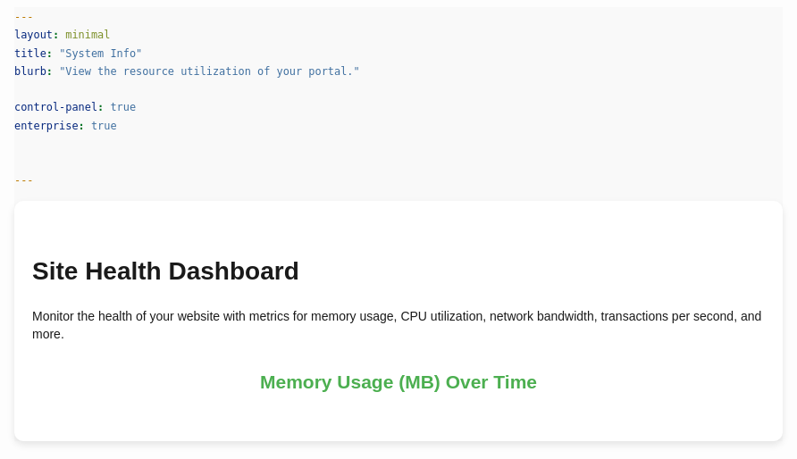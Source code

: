```yaml
---
layout: minimal
title: "System Info"
blurb: "View the resource utilization of your portal."

control-panel: true
enterprise: true


---
```


<link href="https://cdn.jsdelivr.net/npm/bootstrap@5.3.0-alpha1/dist/css/bootstrap.min.css" rel="stylesheet">
<script src="https://cdn.jsdelivr.net/npm/chart.js"></script>
<style>
body {
font-family: Arial, sans-serif;
background-color: #f9f9f9;
padding: 20px;
}
.containerx {
max-width: 1200px;
margin: 0 auto;
background: #fff;
padding: 20px;
border-radius: 10px;
box-shadow: 0 4px 8px rgba(0, 0, 0, 0.1);
}
.chart-containerx {
margin-bottom: 30px;
}
h3 {
color: #4CAF50;
font-size: 1.5em;
text-align: center;
margin-bottom: 20px;
}
canvas {
max-height: 200px; /* Set a shorter height for charts */
}
</style>


<div class="containerx">
<h1>Site Health Dashboard</h1>
<p>Monitor the health of your website with metrics for memory usage, CPU utilization, network bandwidth, transactions per second, and more.</p>


<div class="chart-containerx">
<h3>Memory Usage (MB) Over Time</h3>
<canvas id="memoryChart"></canvas>
</div>
